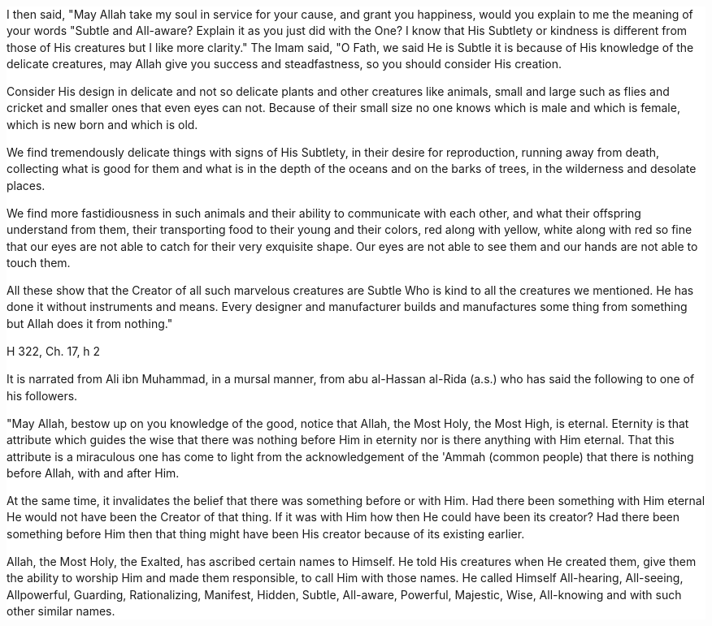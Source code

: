 I then said, "May Allah take my soul in service for your cause, and
grant you happiness, would you explain to me the meaning of your words
"Subtle and All-aware? Explain it as you just did with the One? I know
that His Subtlety or kindness is different from those of His creatures
but I like more clarity." The Imam said, "O Fath, we said He is Subtle
it is because of His knowledge of the delicate creatures, may Allah give
you success and steadfastness, so you should consider His creation.

Consider His design in delicate and not so delicate plants and other
creatures like animals, small and large such as flies and cricket and
smaller ones that even eyes can not. Because of their small size no one
knows which is male and which is female, which is new born and which is
old.

We find tremendously delicate things with signs of His Subtlety, in
their desire for reproduction, running away from death, collecting what
is good for them and what is in the depth of the oceans and on the barks
of trees, in the wilderness and desolate places.

We find more fastidiousness in such animals and their ability to
communicate with each other, and what their offspring understand from
them, their transporting food to their young and their colors, red along
with yellow, white along with red so fine that our eyes are not able to
catch for their very exquisite shape. Our eyes are not able to see them
and our hands are not able to touch them.

All these show that the Creator of all such marvelous creatures are
Subtle Who is kind to all the creatures we mentioned. He has done it
without instruments and means. Every designer and manufacturer builds
and manufactures some thing from something but Allah does it from
nothing."

H 322, Ch. 17, h 2

It is narrated from Ali ibn Muhammad, in a mursal manner, from abu
al-Hassan al-Rida (a.s.) who has said the following to one of his
followers.

"May Allah, bestow up on you knowledge of the good, notice that Allah,
the Most Holy, the Most High, is eternal. Eternity is that attribute
which guides the wise that there was nothing before Him in eternity nor
is there anything with Him eternal. That this attribute is a miraculous
one has come to light from the acknowledgement of the 'Ammah (common
people) that there is nothing before Allah, with and after Him.

At the same time, it invalidates the belief that there was something
before or with Him. Had there been something with Him eternal He would
not have been the Creator of that thing. If it was with Him how then He
could have been its creator? Had there been something before Him then
that thing might have been His creator because of its existing
earlier.

Allah, the Most Holy, the Exalted, has ascribed certain names to
Himself. He told His creatures when He created them, give them the
ability to worship Him and made them responsible, to call Him with those
names. He called Himself All-hearing, All-seeing, Allpowerful, Guarding,
Rationalizing, Manifest, Hidden, Subtle, All-aware, Powerful, Majestic,
Wise, All-knowing and with such other similar names.
